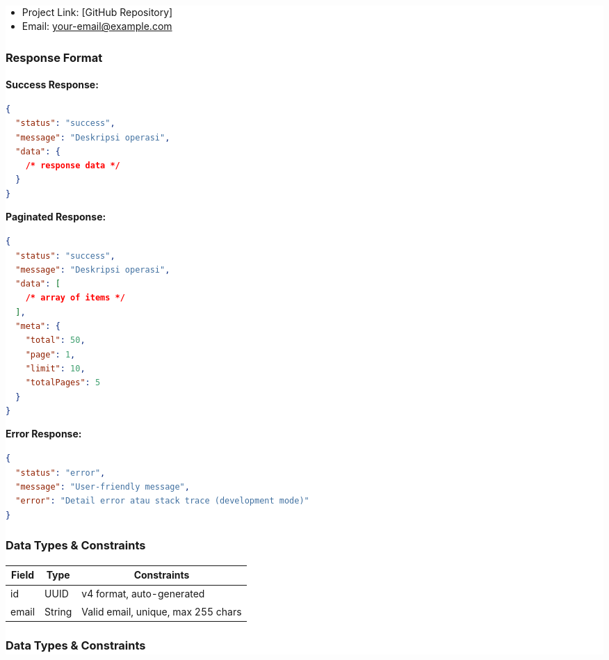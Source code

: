 - Project Link: [GitHub Repository]
- Email: your-email@example.com

### Response Format

**Success Response:**

```json
{
  "status": "success",
  "message": "Deskripsi operasi",
  "data": {
    /* response data */
  }
}
```

**Paginated Response:**

```json
{
  "status": "success",
  "message": "Deskripsi operasi",
  "data": [
    /* array of items */
  ],
  "meta": {
    "total": 50,
    "page": 1,
    "limit": 10,
    "totalPages": 5
  }
}
```

**Error Response:**

```json
{
  "status": "error",
  "message": "User-friendly message",
  "error": "Detail error atau stack trace (development mode)"
}
```

### Data Types & Constraints

| Field | Type   | Constraints                        |
| ----- | ------ | ---------------------------------- |
| id    | UUID   | v4 format, auto-generated          |
| email | String | Valid email, unique, max 255 chars |

### Data Types & Constraints
